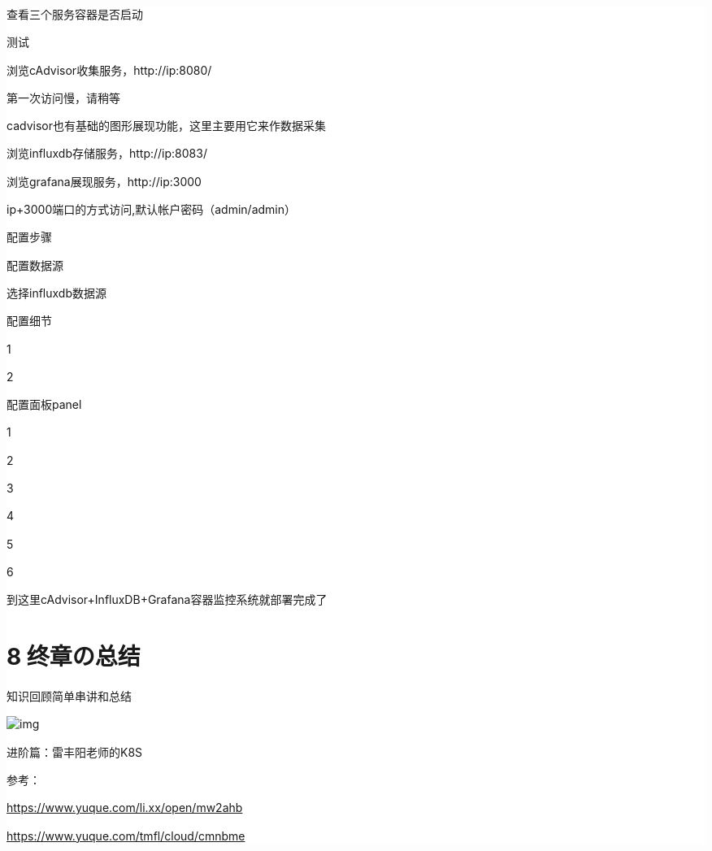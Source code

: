 查看三个服务容器是否启动

测试

浏览cAdvisor收集服务，http://ip:8080/

第一次访问慢，请稍等

cadvisor也有基础的图形展现功能，这里主要用它来作数据采集

浏览influxdb存储服务，http://ip:8083/

浏览grafana展现服务，http://ip:3000

ip+3000端口的方式访问,默认帐户密码（admin/admin）

配置步骤

配置数据源

选择influxdb数据源

配置细节

1

2

配置面板panel

1

2

3

4

5

6

到这里cAdvisor+InfluxDB+Grafana容器监控系统就部署完成了

# 8 终章の总结

知识回顾简单串讲和总结

![img](https://cdn.nlark.com/yuque/0/2022/png/27791237/1660034195809-591c7f4b-dd7b-46a2-9865-7e2c01ae8239.png)

进阶篇：雷丰阳老师的K8S



参考：

https://www.yuque.com/li.xx/open/mw2ahb

https://www.yuque.com/tmfl/cloud/cmnbme